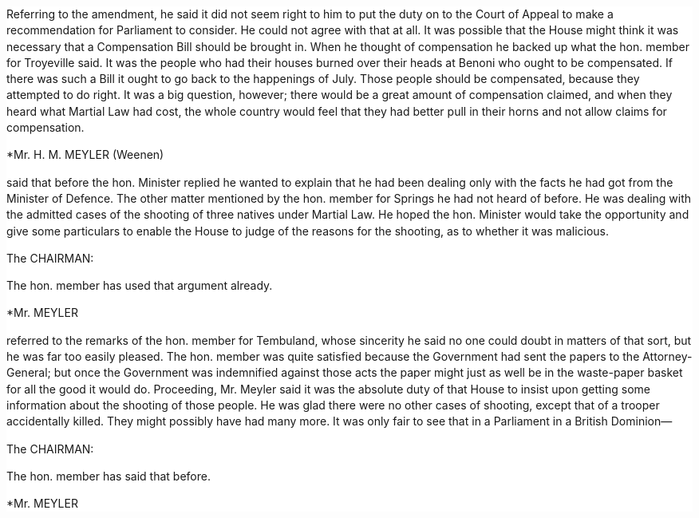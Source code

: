 <p>Referring to the amendment, he said it did not seem right to him to put the duty on to the Court of Appeal to make a recommendation for Parliament to consider. He could not agree with that at all. It was possible that the House might think it was necessary that a Compensation Bill should be brought in. When he thought of compensation he backed up what the hon. member for Troyeville said. It was the people who had their houses burned over their heads at Benoni who ought to be compensated. If there was such a Bill it ought to go back to the happenings of July. Those people should be compensated, because they attempted to do right. It was a big question, however; there would be a great amount of compensation claimed, and when they heard what Martial Law had cost, the whole country would feel that they had better pull in their horns and not allow claims for compensation.</p>

</speech>

<speech by="#meyler">

<from>*Mr. <person refersTo="hansard_za">H. M. MEYLER</person> (Weenen)</from>

<p>said that before the hon. Minister replied he wanted to explain that he had been dealing only with the facts he had got from <span class="col_779-780" refersTo="page_0396"/>the Minister of Defence. The other matter mentioned by the hon. member for Springs he had not heard of before. He was dealing with the admitted cases of the shooting of three natives under Martial Law. He hoped the hon. Minister would take the opportunity and give some particulars to enable the House to judge of the reasons for the shooting, as to whether it was malicious.</p>

</speech>

<speech by="#chairman">

<from>The <person refersTo="hansard_za">CHAIRMAN</person>:</from>

<p>The hon. member has used that argument already.</p>

</speech>

<speech by="#meyler">

<from>*Mr. <person refersTo="hansard_za">MEYLER</person></from>

<p>referred to the remarks of the hon. member for Tembuland, whose sincerity he said no one could doubt in matters of that sort, but he was far too easily pleased. The hon. member was quite satisfied because the Government had sent the papers to the Attorney-General; but once the Government was indemnified against those acts the paper might just as well be in the waste-paper basket for all the good it would do. Proceeding, Mr. Meyler said it was the absolute duty of that House to insist upon getting some information about the shooting of those people. He was glad there were no other cases of shooting, except that of a trooper accidentally killed. They might possibly have had many more. It was only fair to see that in a Parliament in a British Dominion&#x2014;</p>

</speech>

<speech by="#chairman">

<from>The <person refersTo="hansard_za">CHAIRMAN</person>:</from>

<p>The hon. member has said that before.</p>

</speech>

<speech by="#meyler">

<from>*Mr. <person refersTo="hansard_za">MEYLER</person></from>
